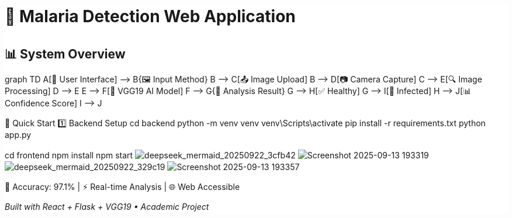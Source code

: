 # 🦠 Malaria Detection Web Application

## 📊 System Overview


graph TD
    A[📱 User Interface] --> B{🖼️ Input Method}
    B --> C[📤 Image Upload]
    B --> D[📷 Camera Capture]
    C --> E[🔍 Image Processing]
    D --> E
    E --> F[🧠 VGG19 AI Model]
    F --> G{🔬 Analysis Result}
    G --> H[✅ Healthy]
    G --> I[🦠 Infected]
    H --> J[📊 Confidence Score]
    I --> J

🎯 Quick Start
1️⃣ Backend Setup
cd backend
python -m venv venv
venv\Scripts\activate
pip install -r requirements.txt
python app.py

cd frontend
npm install
npm start
<img width="1451" height="1609" alt="deepseek_mermaid_20250922_3cfb42" src="https://github.com/user-attachments/assets/55f478a5-f1d2-492f-a14a-1584fdd2084e" />
<img width="1897" height="866" alt="Screenshot 2025-09-13 193319" src="https://github.com/user-attachments/assets/6d63274f-a612-46c0-9a9f-be44e41ca321" />
<img width="1260" height="1314" alt="deepseek_mermaid_20250922_329c19" src="https://github.com/user-attachments/assets/a859b802-df1d-4b9d-a55b-60b2224c8fe6" />
<img width="1900" height="872" alt="Screenshot 2025-09-13 193357" src="https://github.com/user-attachments/assets/05fff45f-5bcf-4899-aef4-c735812c3372" />

🎯 Accuracy: 97.1% | ⚡ Real-time Analysis | 🌐 Web Accessible

*Built with React + Flask + VGG19 • Academic Project*


